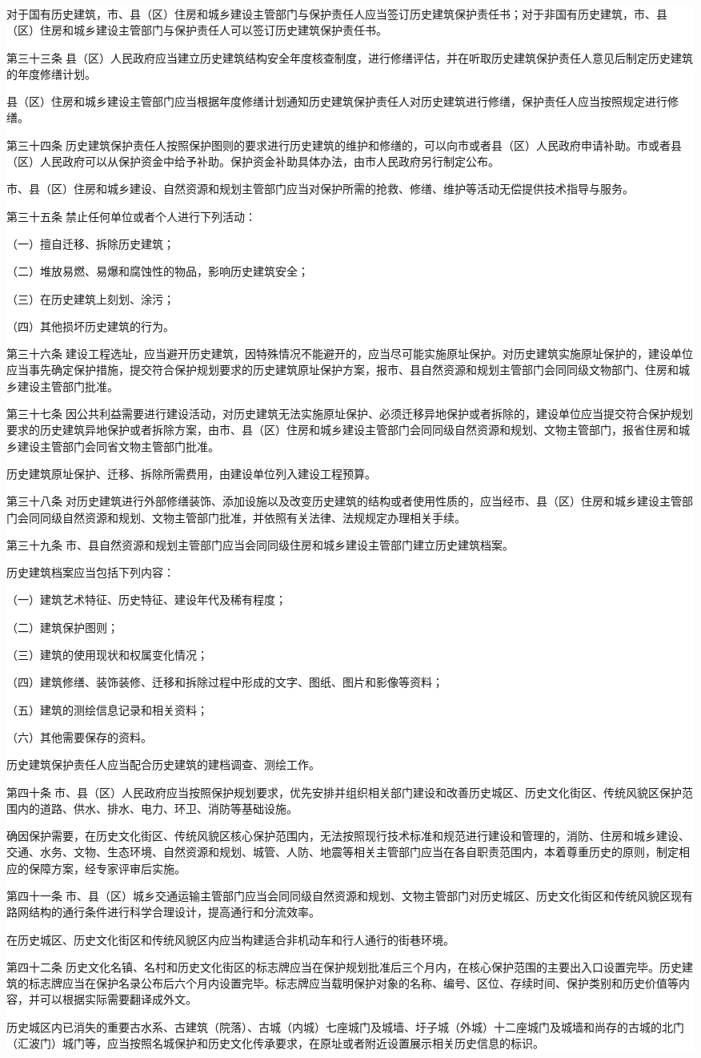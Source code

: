 对于国有历史建筑，市、县（区）住房和城乡建设主管部门与保护责任人应当签订历史建筑保护责任书；对于非国有历史建筑，市、县（区）住房和城乡建设主管部门与保护责任人可以签订历史建筑保护责任书。

第三十三条 县（区）人民政府应当建立历史建筑结构安全年度核查制度，进行修缮评估，并在听取历史建筑保护责任人意见后制定历史建筑的年度修缮计划。

县（区）住房和城乡建设主管部门应当根据年度修缮计划通知历史建筑保护责任人对历史建筑进行修缮，保护责任人应当按照规定进行修缮。

第三十四条 历史建筑保护责任人按照保护图则的要求进行历史建筑的维护和修缮的，可以向市或者县（区）人民政府申请补助。市或者县（区）人民政府可以从保护资金中给予补助。保护资金补助具体办法，由市人民政府另行制定公布。

市、县（区）住房和城乡建设、自然资源和规划主管部门应当对保护所需的抢救、修缮、维护等活动无偿提供技术指导与服务。

第三十五条 禁止任何单位或者个人进行下列活动：

（一）擅自迁移、拆除历史建筑；

（二）堆放易燃、易爆和腐蚀性的物品，影响历史建筑安全；

（三）在历史建筑上刻划、涂污；

（四）其他损坏历史建筑的行为。

第三十六条 建设工程选址，应当避开历史建筑，因特殊情况不能避开的，应当尽可能实施原址保护。对历史建筑实施原址保护的，建设单位应当事先确定保护措施，提交符合保护规划要求的历史建筑原址保护方案，报市、县自然资源和规划主管部门会同同级文物部门、住房和城乡建设主管部门批准。

第三十七条 因公共利益需要进行建设活动，对历史建筑无法实施原址保护、必须迁移异地保护或者拆除的，建设单位应当提交符合保护规划要求的历史建筑异地保护或者拆除方案，由市、县（区）住房和城乡建设主管部门会同同级自然资源和规划、文物主管部门，报省住房和城乡建设主管部门会同省文物主管部门批准。

历史建筑原址保护、迁移、拆除所需费用，由建设单位列入建设工程预算。

第三十八条 对历史建筑进行外部修缮装饰、添加设施以及改变历史建筑的结构或者使用性质的，应当经市、县（区）住房和城乡建设主管部门会同同级自然资源和规划、文物主管部门批准，并依照有关法律、法规规定办理相关手续。

第三十九条 市、县自然资源和规划主管部门应当会同同级住房和城乡建设主管部门建立历史建筑档案。

历史建筑档案应当包括下列内容：

（一）建筑艺术特征、历史特征、建设年代及稀有程度；

（二）建筑保护图则；

（三）建筑的使用现状和权属变化情况；

（四）建筑修缮、装饰装修、迁移和拆除过程中形成的文字、图纸、图片和影像等资料；

（五）建筑的测绘信息记录和相关资料；

（六）其他需要保存的资料。

历史建筑保护责任人应当配合历史建筑的建档调查、测绘工作。

第四十条 市、县（区）人民政府应当按照保护规划要求，优先安排并组织相关部门建设和改善历史城区、历史文化街区、传统风貌区保护范围内的道路、供水、排水、电力、环卫、消防等基础设施。

确因保护需要，在历史文化街区、传统风貌区核心保护范围内，无法按照现行技术标准和规范进行建设和管理的，消防、住房和城乡建设、交通、水务、文物、生态环境、自然资源和规划、城管、人防、地震等相关主管部门应当在各自职责范围内，本着尊重历史的原则，制定相应的保障方案，经专家评审后实施。

第四十一条 市、县（区）城乡交通运输主管部门应当会同同级自然资源和规划、文物主管部门对历史城区、历史文化街区和传统风貌区现有路网结构的通行条件进行科学合理设计，提高通行和分流效率。

在历史城区、历史文化街区和传统风貌区内应当构建适合非机动车和行人通行的街巷环境。

第四十二条 历史文化名镇、名村和历史文化街区的标志牌应当在保护规划批准后三个月内，在核心保护范围的主要出入口设置完毕。历史建筑的标志牌应当在保护名录公布后六个月内设置完毕。标志牌应当载明保护对象的名称、编号、区位、存续时间、保护类别和历史价值等内容，并可以根据实际需要翻译成外文。

历史城区内已消失的重要古水系、古建筑（院落）、古城（内城）七座城门及城墙、圩子城（外城）十二座城门及城墙和尚存的古城的北门（汇波门）城门等，应当按照名城保护和历史文化传承要求，在原址或者附近设置展示相关历史信息的标识。
